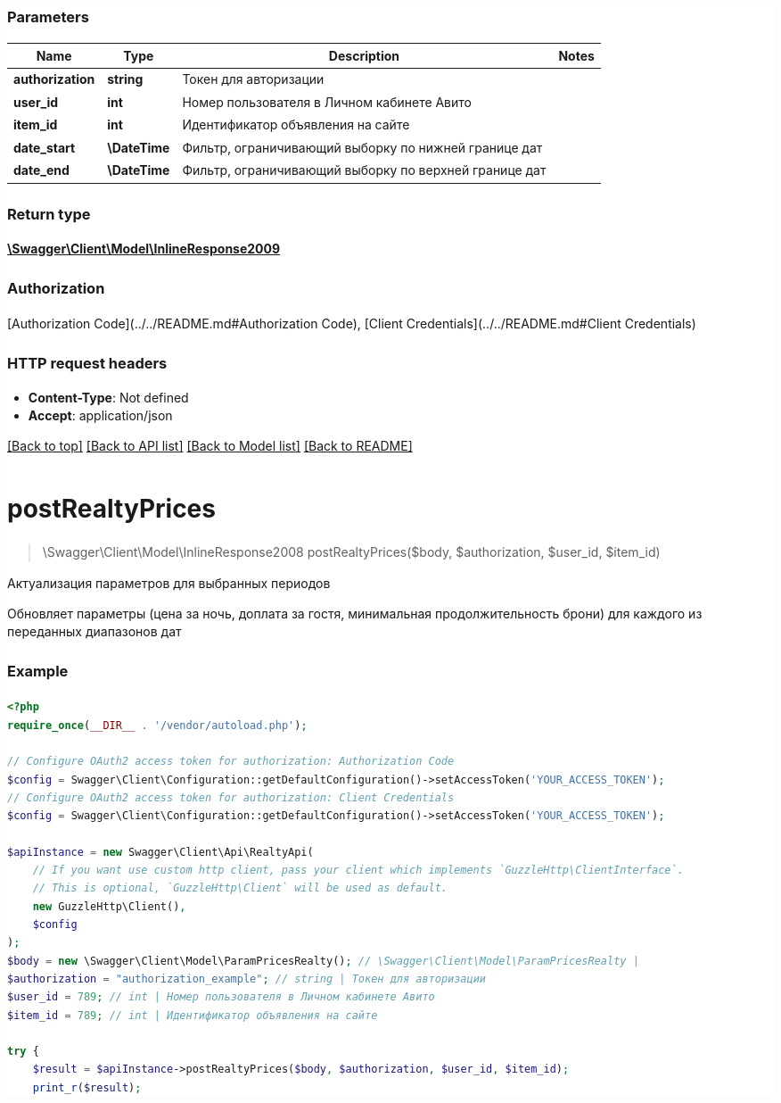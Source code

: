 ### Parameters

Name | Type | Description  | Notes
------------- | ------------- | ------------- | -------------
 **authorization** | **string**| Токен для авторизации |
 **user_id** | **int**| Номер пользователя в Личном кабинете Авито |
 **item_id** | **int**| Идентификатор объявления на сайте |
 **date_start** | **\DateTime**| Фильтр, ограничивающий выборку по нижней границе дат |
 **date_end** | **\DateTime**| Фильтр, ограничивающий выборку по верхней границе дат |

### Return type

[**\Swagger\Client\Model\InlineResponse2009**](../Model/InlineResponse2009.md)

### Authorization

[Authorization Code](../../README.md#Authorization Code), [Client Credentials](../../README.md#Client Credentials)

### HTTP request headers

 - **Content-Type**: Not defined
 - **Accept**: application/json

[[Back to top]](#) [[Back to API list]](../../README.md#documentation-for-api-endpoints) [[Back to Model list]](../../README.md#documentation-for-models) [[Back to README]](../../README.md)

# **postRealtyPrices**
> \Swagger\Client\Model\InlineResponse2008 postRealtyPrices($body, $authorization, $user_id, $item_id)

Актуализация параметров для выбранных периодов

Обновляет параметры (цена за ночь, доплата за гостя, минимальная продолжительность брони) для каждого из переданных диапазонов дат

### Example
```php
<?php
require_once(__DIR__ . '/vendor/autoload.php');

// Configure OAuth2 access token for authorization: Authorization Code
$config = Swagger\Client\Configuration::getDefaultConfiguration()->setAccessToken('YOUR_ACCESS_TOKEN');
// Configure OAuth2 access token for authorization: Client Credentials
$config = Swagger\Client\Configuration::getDefaultConfiguration()->setAccessToken('YOUR_ACCESS_TOKEN');

$apiInstance = new Swagger\Client\Api\RealtyApi(
    // If you want use custom http client, pass your client which implements `GuzzleHttp\ClientInterface`.
    // This is optional, `GuzzleHttp\Client` will be used as default.
    new GuzzleHttp\Client(),
    $config
);
$body = new \Swagger\Client\Model\ParamPricesRealty(); // \Swagger\Client\Model\ParamPricesRealty | 
$authorization = "authorization_example"; // string | Токен для авторизации
$user_id = 789; // int | Номер пользователя в Личном кабинете Авито
$item_id = 789; // int | Идентификатор объявления на сайте

try {
    $result = $apiInstance->postRealtyPrices($body, $authorization, $user_id, $item_id);
    print_r($result);
```